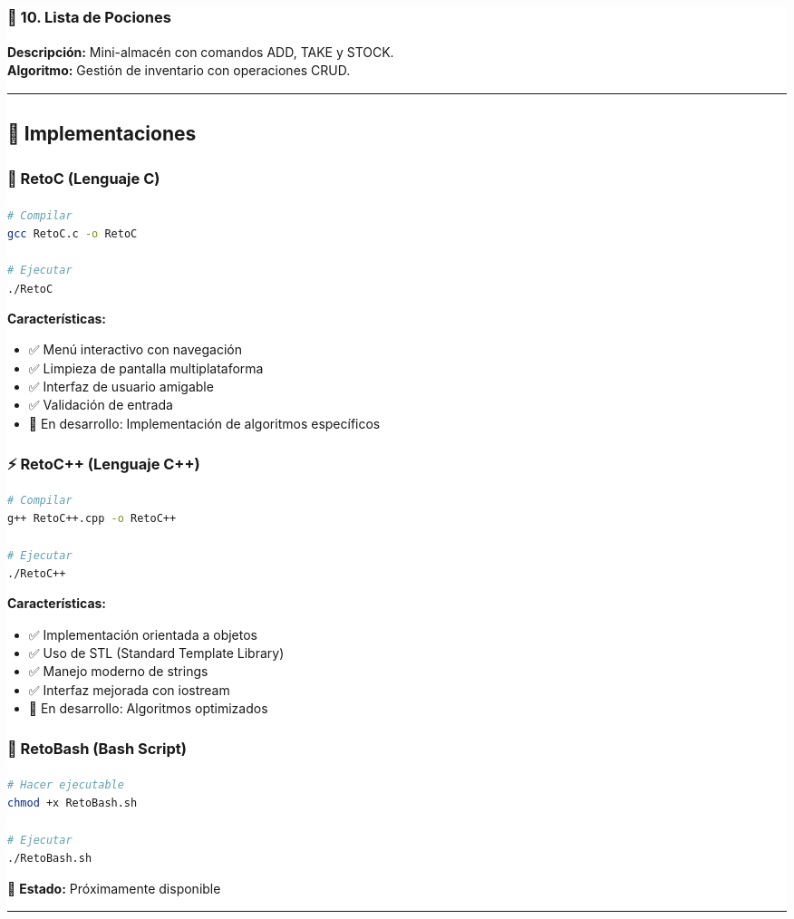 ### 🧪 10. Lista de Pociones
**Descripción:** Mini-almacén con comandos ADD, TAKE y STOCK.  
**Algoritmo:** Gestión de inventario con operaciones CRUD.

---

## 🚀 Implementaciones

### 💾 RetoC (Lenguaje C)
```bash
# Compilar
gcc RetoC.c -o RetoC

# Ejecutar
./RetoC
```

**Características:**
- ✅ Menú interactivo con navegación
- ✅ Limpieza de pantalla multiplataforma
- ✅ Interfaz de usuario amigable
- ✅ Validación de entrada
- 🔄 En desarrollo: Implementación de algoritmos específicos

### ⚡ RetoC++ (Lenguaje C++)
```bash
# Compilar
g++ RetoC++.cpp -o RetoC++

# Ejecutar
./RetoC++
```

**Características:**
- ✅ Implementación orientada a objetos
- ✅ Uso de STL (Standard Template Library)
- ✅ Manejo moderno de strings
- ✅ Interfaz mejorada con iostream
- 🔄 En desarrollo: Algoritmos optimizados

### 🐚 RetoBash (Bash Script)
```bash
# Hacer ejecutable
chmod +x RetoBash.sh

# Ejecutar
./RetoBash.sh
```
🔄 **Estado:** Próximamente disponible

---
